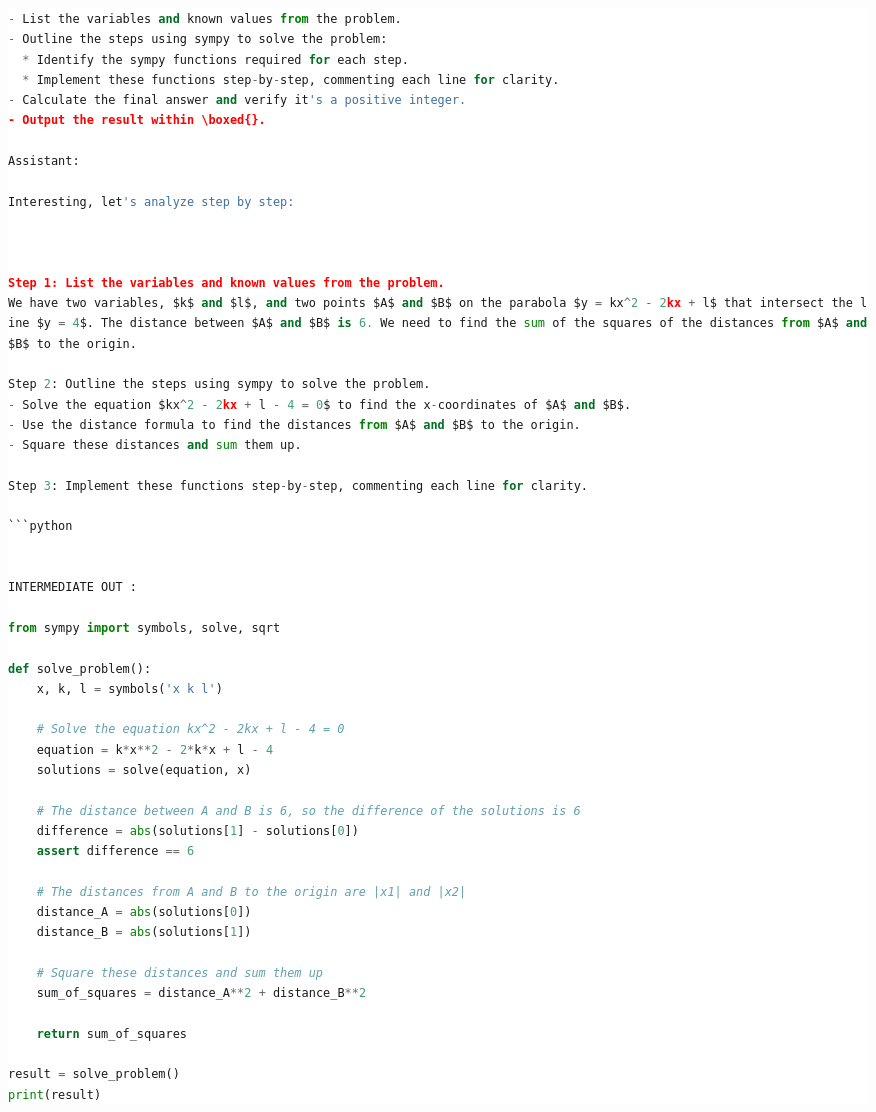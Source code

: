```python
- List the variables and known values from the problem.
- Outline the steps using sympy to solve the problem:
  * Identify the sympy functions required for each step.
  * Implement these functions step-by-step, commenting each line for clarity.
- Calculate the final answer and verify it's a positive integer.
- Output the result within \boxed{}.

Assistant:

Interesting, let's analyze step by step:



Step 1: List the variables and known values from the problem.
We have two variables, $k$ and $l$, and two points $A$ and $B$ on the parabola $y = kx^2 - 2kx + l$ that intersect the line $y = 4$. The distance between $A$ and $B$ is 6. We need to find the sum of the squares of the distances from $A$ and $B$ to the origin.

Step 2: Outline the steps using sympy to solve the problem.
- Solve the equation $kx^2 - 2kx + l - 4 = 0$ to find the x-coordinates of $A$ and $B$.
- Use the distance formula to find the distances from $A$ and $B$ to the origin.
- Square these distances and sum them up.

Step 3: Implement these functions step-by-step, commenting each line for clarity.

```python


INTERMEDIATE OUT :

from sympy import symbols, solve, sqrt

def solve_problem():
    x, k, l = symbols('x k l')

    # Solve the equation kx^2 - 2kx + l - 4 = 0
    equation = k*x**2 - 2*k*x + l - 4
    solutions = solve(equation, x)

    # The distance between A and B is 6, so the difference of the solutions is 6
    difference = abs(solutions[1] - solutions[0])
    assert difference == 6

    # The distances from A and B to the origin are |x1| and |x2|
    distance_A = abs(solutions[0])
    distance_B = abs(solutions[1])

    # Square these distances and sum them up
    sum_of_squares = distance_A**2 + distance_B**2

    return sum_of_squares

result = solve_problem()
print(result)
```
